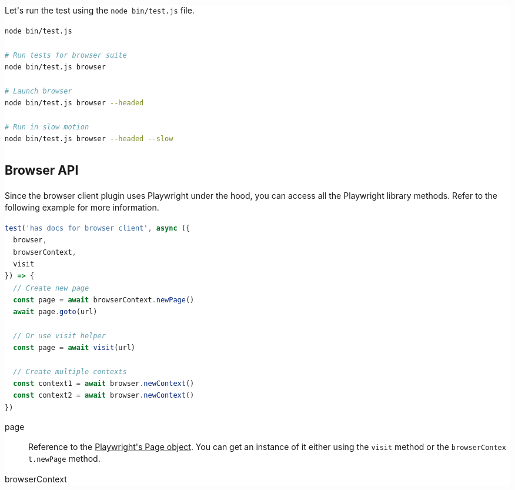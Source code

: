 Let's run the test using the `node bin/test.js` file.

```sh
node bin/test.js

# Run tests for browser suite
node bin/test.js browser

# Launch browser
node bin/test.js browser --headed

# Run in slow motion
node bin/test.js browser --headed --slow
```

## Browser API
Since the browser client plugin uses Playwright under the hood, you can access all the Playwright library methods. Refer to the following example for more information. 

```ts
test('has docs for browser client', async ({
  browser,
  browserContext,
  visit
}) => {
  // Create new page
  const page = await browserContext.newPage()
  await page.goto(url)

  // Or use visit helper
  const page = await visit(url)

  // Create multiple contexts
  const context1 = await browser.newContext()
  const context2 = await browser.newContext()
})
```

<dl>

<dt>

page

</dt>

<dd>

Reference to the [Playwright's Page object](https://playwright.dev/docs/api/class-page). You can get an instance of it either using the `visit` method or the `browserContext.newPage` method.

</dd>

<dt>

browserContext
